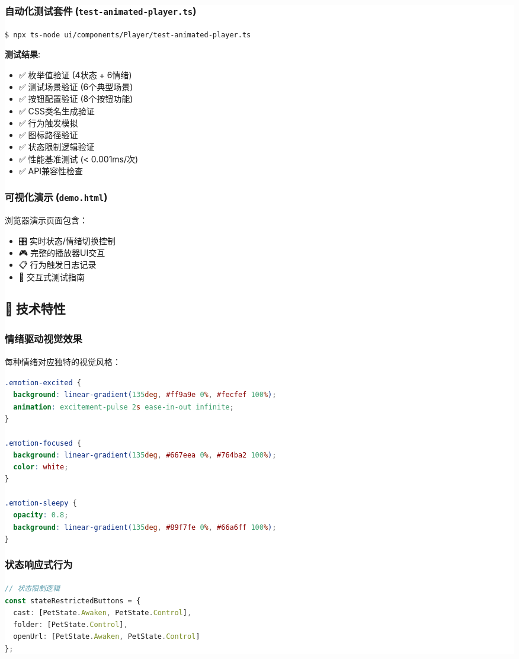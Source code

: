 ### 自动化测试套件 (`test-animated-player.ts`)

```bash
$ npx ts-node ui/components/Player/test-animated-player.ts
```

**测试结果**:
- ✅ 枚举值验证 (4状态 + 6情绪)
- ✅ 测试场景验证 (6个典型场景)
- ✅ 按钮配置验证 (8个按钮功能)
- ✅ CSS类名生成验证
- ✅ 行为触发模拟
- ✅ 图标路径验证
- ✅ 状态限制逻辑验证
- ✅ 性能基准测试 (< 0.001ms/次)
- ✅ API兼容性检查

### 可视化演示 (`demo.html`)

浏览器演示页面包含：
- 🎛️ 实时状态/情绪切换控制
- 🎮 完整的播放器UI交互
- 📋 行为触发日志记录
- 📖 交互式测试指南

## 🔧 技术特性

### 情绪驱动视觉效果

每种情绪对应独特的视觉风格：

```css
.emotion-excited { 
  background: linear-gradient(135deg, #ff9a9e 0%, #fecfef 100%);
  animation: excitement-pulse 2s ease-in-out infinite;
}

.emotion-focused { 
  background: linear-gradient(135deg, #667eea 0%, #764ba2 100%);
  color: white;
}

.emotion-sleepy { 
  opacity: 0.8;
  background: linear-gradient(135deg, #89f7fe 0%, #66a6ff 100%);
}
```

### 状态响应式行为

```typescript
// 状态限制逻辑
const stateRestrictedButtons = {
  cast: [PetState.Awaken, PetState.Control],
  folder: [PetState.Control],
  openUrl: [PetState.Awaken, PetState.Control]
};
```
